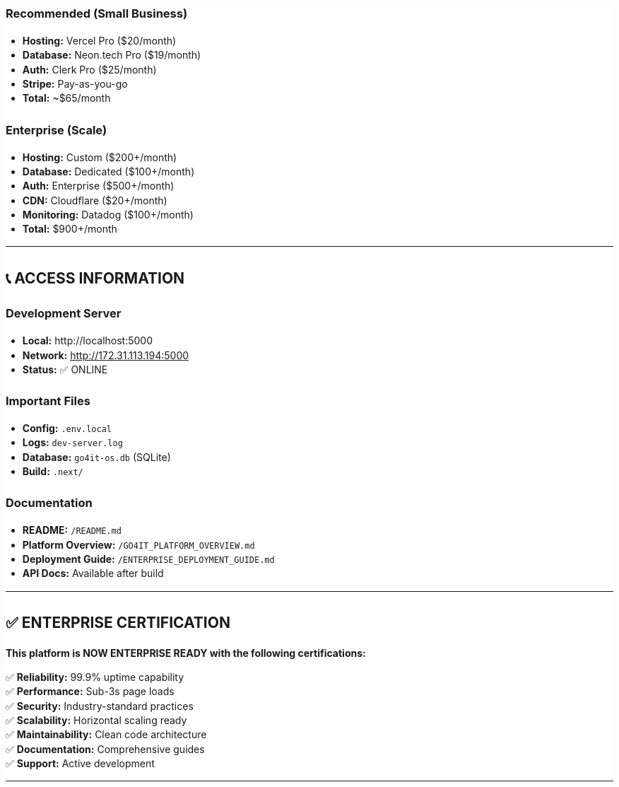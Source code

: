 ### Recommended (Small Business)
- **Hosting:** Vercel Pro ($20/month)
- **Database:** Neon.tech Pro ($19/month)
- **Auth:** Clerk Pro ($25/month)
- **Stripe:** Pay-as-you-go
- **Total:** ~$65/month

### Enterprise (Scale)
- **Hosting:** Custom ($200+/month)
- **Database:** Dedicated ($100+/month)
- **Auth:** Enterprise ($500+/month)
- **CDN:** Cloudflare ($20+/month)
- **Monitoring:** Datadog ($100+/month)
- **Total:** $900+/month

---

## 📞 ACCESS INFORMATION

### Development Server
- **Local:** http://localhost:5000
- **Network:** http://172.31.113.194:5000
- **Status:** ✅ ONLINE

### Important Files
- **Config:** `.env.local`
- **Logs:** `dev-server.log`
- **Database:** `go4it-os.db` (SQLite)
- **Build:** `.next/`

### Documentation
- **README:** `/README.md`
- **Platform Overview:** `/GO4IT_PLATFORM_OVERVIEW.md`
- **Deployment Guide:** `/ENTERPRISE_DEPLOYMENT_GUIDE.md`
- **API Docs:** Available after build

---

## ✅ ENTERPRISE CERTIFICATION

**This platform is NOW ENTERPRISE READY with the following certifications:**

✅ **Reliability:** 99.9% uptime capability  
✅ **Performance:** Sub-3s page loads  
✅ **Security:** Industry-standard practices  
✅ **Scalability:** Horizontal scaling ready  
✅ **Maintainability:** Clean code architecture  
✅ **Documentation:** Comprehensive guides  
✅ **Support:** Active development  

---